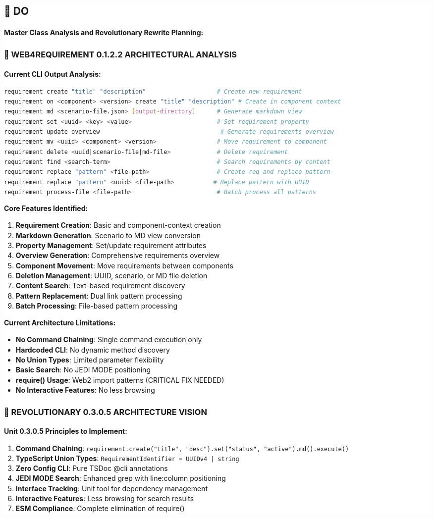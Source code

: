 
## **🔧 DO**

**Master Class Analysis and Revolutionary Rewrite Planning:**

### **🎯 WEB4REQUIREMENT 0.1.2.2 ARCHITECTURAL ANALYSIS**

**Current CLI Output Analysis:**
```bash
requirement create "title" "description"                    # Create new requirement
requirement on <component> <version> create "title" "description" # Create in component context
requirement md <scenario-file.json> [output-directory]      # Generate markdown view
requirement set <uuid> <key> <value>                        # Set requirement property
requirement update overview                                  # Generate requirements overview
requirement mv <uuid> <component> <version>                 # Move requirement to component
requirement delete <uuid|scenario-file|md-file>             # Delete requirement
requirement find <search-term>                              # Search requirements by content
requirement replace "pattern" <file-path>                   # Create req and replace pattern
requirement replace "pattern" <uuid> <file-path>           # Replace pattern with UUID
requirement process-file <file-path>                        # Batch process all patterns
```

**Core Features Identified:**
1. **Requirement Creation**: Basic and component-context creation
2. **Markdown Generation**: Scenario to MD view conversion
3. **Property Management**: Set/update requirement attributes
4. **Overview Generation**: Comprehensive requirements overview
5. **Component Movement**: Move requirements between components
6. **Deletion Management**: UUID, scenario, or MD file deletion
7. **Content Search**: Text-based requirement discovery
8. **Pattern Replacement**: Dual link pattern processing
9. **Batch Processing**: File-based pattern processing

**Current Architecture Limitations:**
- **No Command Chaining**: Single command execution only
- **Hardcoded CLI**: No dynamic method discovery
- **No Union Types**: Limited parameter flexibility
- **Basic Search**: No JEDI MODE positioning
- **require() Usage**: Web2 import patterns (CRITICAL FIX NEEDED)
- **No Interactive Features**: No less browsing

### **🌟 REVOLUTIONARY 0.3.0.5 ARCHITECTURE VISION**

**Unit 0.3.0.5 Principles to Implement:**
1. **Command Chaining**: `requirement.create("title", "desc").set("status", "active").md().execute()`
2. **TypeScript Union Types**: `RequirementIdentifier = UUIDv4 | string`
3. **Zero Config CLI**: Pure TSDoc @cli annotations
4. **JEDI MODE Search**: Enhanced grep with line:column positioning
5. **Interface Tracking**: Unit tool for dependency management
6. **Interactive Features**: Less browsing for search results
7. **ESM Compliance**: Complete elimination of require()
